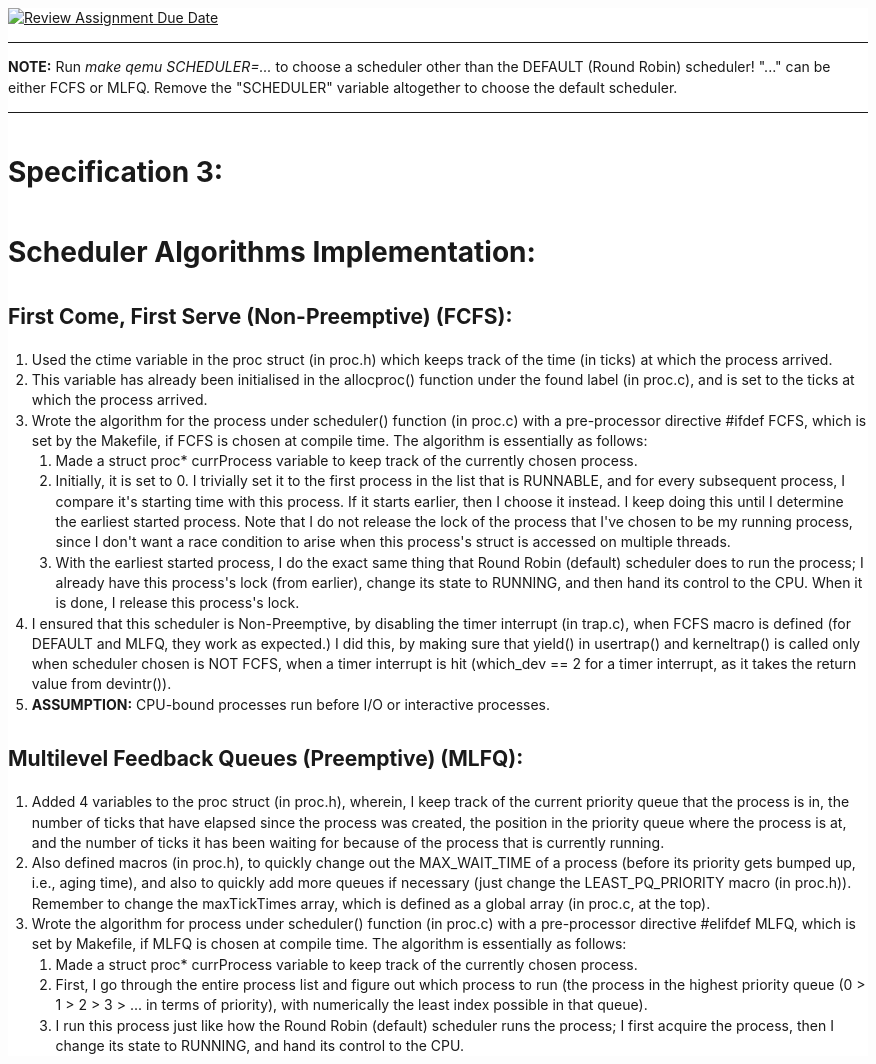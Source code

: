 [![Review Assignment Due Date](https://classroom.github.com/assets/deadline-readme-button-24ddc0f5d75046c5622901739e7c5dd533143b0c8e959d652212380cedb1ea36.svg)](https://classroom.github.com/a/DLipn7os)

---

__NOTE:__ Run *make qemu SCHEDULER=...* to choose a scheduler other than the DEFAULT (Round Robin) scheduler! "..." can be either FCFS or MLFQ. Remove the "SCHEDULER" variable altogether to choose the default scheduler.

---
# Specification 3:

# Scheduler Algorithms Implementation:

## First Come, First Serve (Non-Preemptive) (FCFS):
1. Used the ctime variable in the proc struct (in proc.h) which keeps track of the time (in ticks) at which the process arrived.
2. This variable has already been initialised in the allocproc() function under the found label (in proc.c), and is set to the ticks at which the process arrived.
3. Wrote the algorithm for the process under scheduler() function (in proc.c) with a pre-processor directive #ifdef FCFS, which is set by the Makefile, if FCFS is chosen at compile time. The algorithm is essentially as follows:
   1. Made a struct proc* currProcess variable to keep track of the currently chosen process.
   2. Initially, it is set to 0. I trivially set it to the first process in the list that is RUNNABLE, and for every subsequent process, I compare it's starting time with this process. If it starts earlier, then I choose it instead. I keep doing this until I determine the earliest started process. Note that I do not release the lock of the process that I've chosen to be my running process, since I don't want a race condition to arise when this process's struct is accessed on multiple threads.
   3. With the earliest started process, I do the exact same thing that Round Robin (default) scheduler does to run the process; I already have this process's lock (from earlier), change its state to RUNNING, and then hand its control to the CPU. When it is done, I release this process's lock.
4. I ensured that this scheduler is Non-Preemptive, by disabling the timer interrupt (in trap.c), when FCFS macro is defined (for DEFAULT and MLFQ, they work as expected.) I did this, by making sure that yield() in usertrap() and kerneltrap() is called only when scheduler chosen is NOT FCFS, when a timer interrupt is hit (which_dev == 2 for a timer interrupt, as it takes the return value from devintr()).
5. __ASSUMPTION:__ CPU-bound processes run before I/O or interactive processes.

## Multilevel Feedback Queues (Preemptive) (MLFQ):
1. Added 4 variables to the proc struct (in proc.h), wherein, I keep track of the current priority queue that the process is in, the number of ticks that have elapsed since the process was created, the position in the priority queue where the process is at, and the number of ticks it has been waiting for because of the process that is currently running.
2. Also defined macros (in proc.h), to quickly change out the MAX_WAIT_TIME of a process (before its priority gets bumped up, i.e., aging time), and also to quickly add more queues if necessary (just change the LEAST_PQ_PRIORITY macro (in proc.h)). Remember to change the maxTickTimes array, which is defined as a global array (in proc.c, at the top).
3. Wrote the algorithm for process under scheduler() function (in proc.c) with a pre-processor directive #elifdef MLFQ, which is set by Makefile, if MLFQ is chosen at compile time. The algorithm is essentially as follows:
   1. Made a struct proc* currProcess variable to keep track of the currently chosen process.
   2. First, I go through the entire process list and figure out which process to run (the process in the highest priority queue (0 > 1 > 2 > 3 > ... in terms of priority), with numerically the least index possible in that queue).
   3. I run this process just like how the Round Robin (default) scheduler runs the process; I first acquire the process, then I change its state to RUNNING, and hand its control to the CPU.
